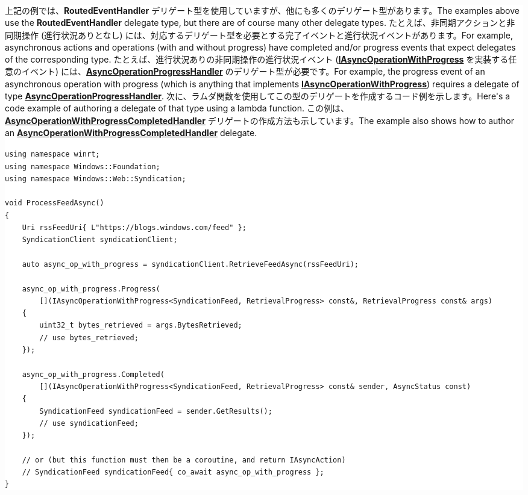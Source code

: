 <span data-ttu-id="93a3a-145">上記の例では、**RoutedEventHandler** デリゲート型を使用していますが、他にも多くのデリゲート型があります。</span><span class="sxs-lookup"><span data-stu-id="93a3a-145">The examples above use the **RoutedEventHandler** delegate type, but there are of course many other delegate types.</span></span> <span data-ttu-id="93a3a-146">たとえば、非同期アクションと非同期操作 (進行状況ありとなし) には、対応するデリゲート型を必要とする完了イベントと進行状況イベントがあります。</span><span class="sxs-lookup"><span data-stu-id="93a3a-146">For example, asynchronous actions and operations (with and without progress) have completed and/or progress events that expect delegates of the corresponding type.</span></span> <span data-ttu-id="93a3a-147">たとえば、進行状況ありの非同期操作の進行状況イベント ([**IAsyncOperationWithProgress**](/uwp/api/windows.foundation.iasyncoperationwithprogress_tresult_tprogress_) を実装する任意のイベント) には、[**AsyncOperationProgressHandler**](/uwp/api/windows.foundation.asyncoperationprogresshandler) のデリゲート型が必要です。</span><span class="sxs-lookup"><span data-stu-id="93a3a-147">For example, the progress event of an asynchronous operation with progress (which is anything that implements [**IAsyncOperationWithProgress**](/uwp/api/windows.foundation.iasyncoperationwithprogress_tresult_tprogress_)) requires a delegate of type [**AsyncOperationProgressHandler**](/uwp/api/windows.foundation.asyncoperationprogresshandler).</span></span> <span data-ttu-id="93a3a-148">次に、ラムダ関数を使用してこの型のデリゲートを作成するコード例を示します。</span><span class="sxs-lookup"><span data-stu-id="93a3a-148">Here's a code example of authoring a delegate of that type using a lambda function.</span></span> <span data-ttu-id="93a3a-149">この例は、[**AsyncOperationWithProgressCompletedHandler**](/uwp/api/windows.foundation.asyncoperationwithprogresscompletedhandler) デリゲートの作成方法も示しています。</span><span class="sxs-lookup"><span data-stu-id="93a3a-149">The example also shows how to author an [**AsyncOperationWithProgressCompletedHandler**](/uwp/api/windows.foundation.asyncoperationwithprogresscompletedhandler) delegate.</span></span>

```cppwinrt
using namespace winrt;
using namespace Windows::Foundation;
using namespace Windows::Web::Syndication;

void ProcessFeedAsync()
{
    Uri rssFeedUri{ L"https://blogs.windows.com/feed" };
    SyndicationClient syndicationClient;

    auto async_op_with_progress = syndicationClient.RetrieveFeedAsync(rssFeedUri);

    async_op_with_progress.Progress(
        [](IAsyncOperationWithProgress<SyndicationFeed, RetrievalProgress> const&, RetrievalProgress const& args)
    {
        uint32_t bytes_retrieved = args.BytesRetrieved;
        // use bytes_retrieved;
    });

    async_op_with_progress.Completed(
        [](IAsyncOperationWithProgress<SyndicationFeed, RetrievalProgress> const& sender, AsyncStatus const)
    {
        SyndicationFeed syndicationFeed = sender.GetResults();
        // use syndicationFeed;
    });
    
    // or (but this function must then be a coroutine, and return IAsyncAction)
    // SyndicationFeed syndicationFeed{ co_await async_op_with_progress };
}
```
